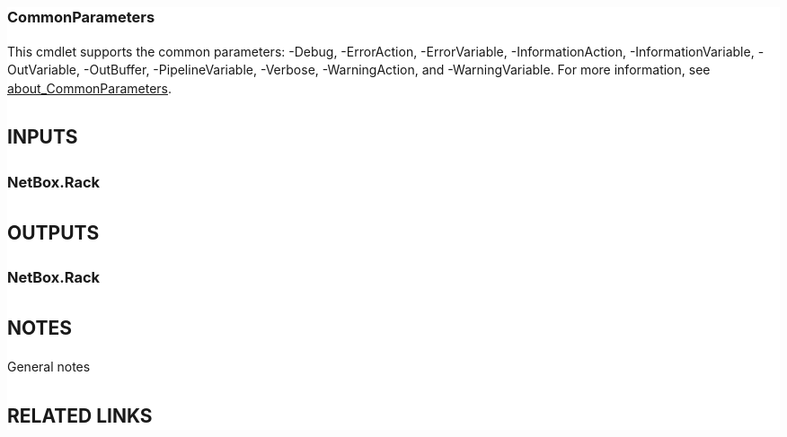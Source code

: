 ### CommonParameters
This cmdlet supports the common parameters: -Debug, -ErrorAction, -ErrorVariable, -InformationAction, -InformationVariable, -OutVariable, -OutBuffer, -PipelineVariable, -Verbose, -WarningAction, and -WarningVariable. For more information, see [about_CommonParameters](http://go.microsoft.com/fwlink/?LinkID=113216).

## INPUTS

### NetBox.Rack
## OUTPUTS

### NetBox.Rack
## NOTES
General notes

## RELATED LINKS
